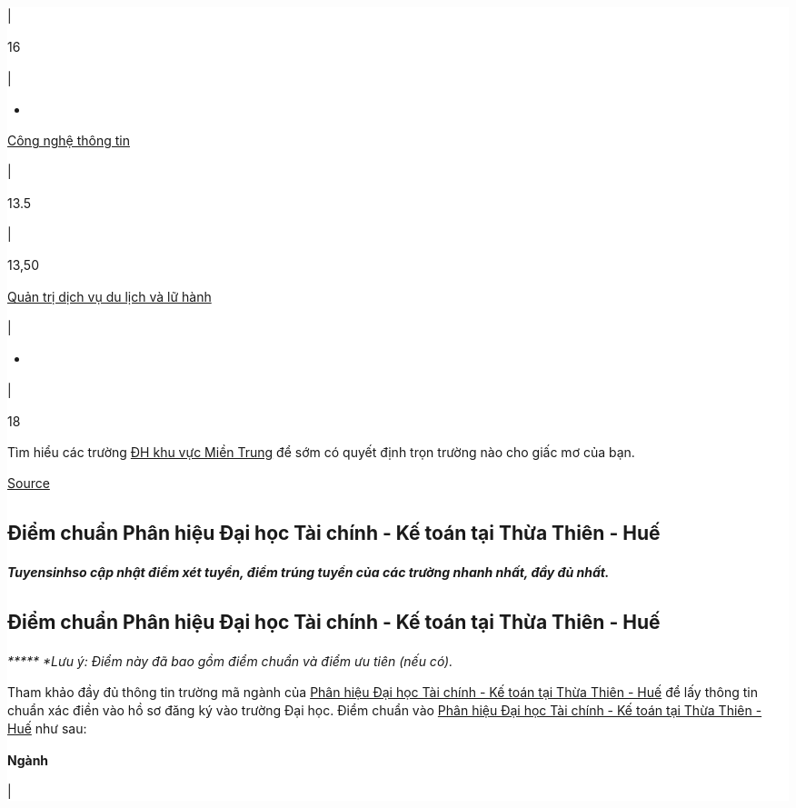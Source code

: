 | 

16

| 

-  
  
[Công nghệ thông tin](https://tuyensinhso.vn/nhom-nganh-dao-tao/nganh-cong-nghe-thong-tin-c16368.html)

| 

13.5

| 

13,50  
  
[Quản trị dịch vụ du lịch và lữ hành](https://tuyensinhso.vn/nhom-nganh-dao-tao/nganh-quan-tri-dich-vu-du-lich-va-lu-hanh-c16846.html)

| 

-

| 

18  
  
Tìm hiểu các trường [ĐH khu vực Miền Trung](https://tuyensinhso.vn/khu-vuc/khu-vuc-mien-trung-c11800.html) để sớm có quyết định trọn trường nào cho giấc mơ của bạn.


[Source](https://tuyensinhso.vn/diem-chuan/diem-chuan-hoc-vien-am-nhac-hue-c48999.html)

## Điểm chuẩn Phân hiệu Đại học Tài chính - Kế toán tại Thừa Thiên - Huế

**_Tuyensinhso cập nhật điểm xét tuyển, điểm trúng tuyển của các trường nhanh nhất, đầy đủ nhất._**

## **Điểm chuẩn Phân hiệu Đại học Tài chính - Kế toán tại Thừa Thiên - Huế**

_***** *Lưu ý: Điểm này đã bao gồm điểm chuẩn và điểm ưu tiên (nếu có)._

Tham khảo đầy đủ thông tin trường mã ngành của [Phân hiệu Đại học Tài chính - Kế toán tại Thừa Thiên - Huế](https://tuyensinhso.vn/school/phan-hieu-dai-hoc-tai-chinh-ke-toan-tai-thua-thien-hue.html) để lấy thông tin chuẩn xác điền vào hồ sơ đăng ký vào trường Đại học. Điểm chuẩn vào [Phân hiệu Đại học Tài chính - Kế toán tại Thừa Thiên - Huế](https://tuyensinhso.vn/school/phan-hieu-dai-hoc-tai-chinh-ke-toan-tai-thua-thien-hue.html) như sau:

**Ngành**

| 
